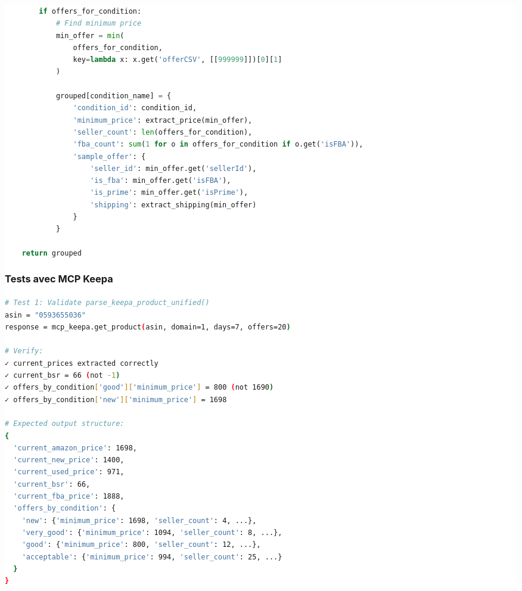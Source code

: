 ```python
        if offers_for_condition:
            # Find minimum price
            min_offer = min(
                offers_for_condition,
                key=lambda x: x.get('offerCSV', [[999999]])[0][1]
            )

            grouped[condition_name] = {
                'condition_id': condition_id,
                'minimum_price': extract_price(min_offer),
                'seller_count': len(offers_for_condition),
                'fba_count': sum(1 for o in offers_for_condition if o.get('isFBA')),
                'sample_offer': {
                    'seller_id': min_offer.get('sellerId'),
                    'is_fba': min_offer.get('isFBA'),
                    'is_prime': min_offer.get('isPrime'),
                    'shipping': extract_shipping(min_offer)
                }
            }

    return grouped
```

### Tests avec MCP Keepa
```bash
# Test 1: Validate parse_keepa_product_unified()
asin = "0593655036"
response = mcp_keepa.get_product(asin, domain=1, days=7, offers=20)

# Verify:
✓ current_prices extracted correctly
✓ current_bsr = 66 (not -1)
✓ offers_by_condition['good']['minimum_price'] = 800 (not 1690)
✓ offers_by_condition['new']['minimum_price'] = 1698

# Expected output structure:
{
  'current_amazon_price': 1698,
  'current_new_price': 1400,
  'current_used_price': 971,
  'current_bsr': 66,
  'current_fba_price': 1888,
  'offers_by_condition': {
    'new': {'minimum_price': 1698, 'seller_count': 4, ...},
    'very_good': {'minimum_price': 1094, 'seller_count': 8, ...},
    'good': {'minimum_price': 800, 'seller_count': 12, ...},
    'acceptable': {'minimum_price': 994, 'seller_count': 25, ...}
  }
}
```
